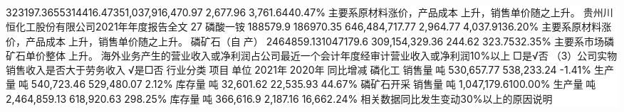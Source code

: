 323197.3655314416.47351,037,916,470.97
2,677.96
3,761.6440.47%
主要系原材料涨价，产品成本
上升，销售单价随之上升。
贵州川恒化工股份有限公司2021年年度报告全文
27
磷酸一铵
188579.9
186970.35
646,484,717.77
2,964.77
4,037.9136.20%
主要系原材料涨价，产品成本
上升，销售单价随之上升。
磷矿石（自
产）
2464859.131047179.6
309,154,329.36
244.62
323.7532.35%
主要系市场磷矿石单价整体
上升。
海外业务产生的营业收入或净利润占公司最近一个会计年度经审计营业收入或净利润10%以上
□是√否
（3）公司实物销售收入是否大于劳务收入
√是□否
行业分类
项目
单位
2021年
2020年
同比增减
磷化工
销售量
吨
530,657.77
538,233.24
-1.41%
生产量
吨
540,723.46
529,480.07
2.12%
库存量
吨
32,601.62
22,535.93
44.67%
磷矿石开采
销售量
吨
1,047,179.6100.00%
生产量
吨
2,464,859.13
618,920.63
298.25%
库存量
吨
366,616.9
2,187.16
16,662.24%
相关数据同比发生变动30%以上的原因说明